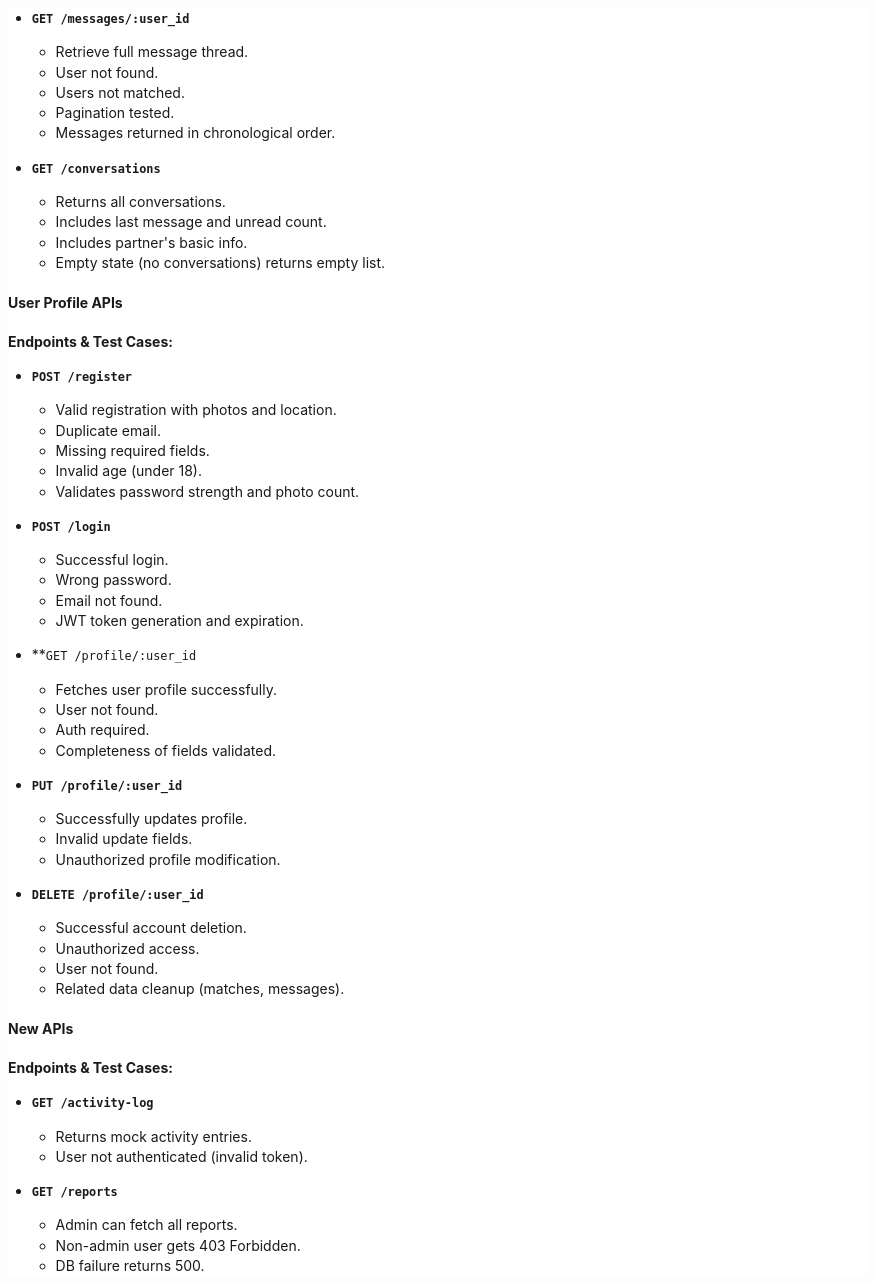 - **`GET /messages/:user_id`**
  - Retrieve full message thread.
  - User not found.
  - Users not matched.
  - Pagination tested.
  - Messages returned in chronological order.

- **`GET /conversations`**
  - Returns all conversations.
  - Includes last message and unread count.
  - Includes partner's basic info.
  - Empty state (no conversations) returns empty list.

#### User Profile APIs  
**Endpoints & Test Cases:**

- **`POST /register`**
  - Valid registration with photos and location.
  - Duplicate email.
  - Missing required fields.
  - Invalid age (under 18).
  - Validates password strength and photo count.

- **`POST /login`**
  - Successful login.
  - Wrong password.
  - Email not found.
  - JWT token generation and expiration.

- **`GET /profile/:user_id`
  - Fetches user profile successfully.
  - User not found.
  - Auth required.
  - Completeness of fields validated.

- **`PUT /profile/:user_id`**
  - Successfully updates profile.
  - Invalid update fields.
  - Unauthorized profile modification.

- **`DELETE /profile/:user_id`**
  - Successful account deletion.
  - Unauthorized access.
  - User not found.
  - Related data cleanup (matches, messages).

#### New APIs
**Endpoints & Test Cases:**

- **`GET /activity-log`**
  - Returns mock activity entries.
  - User not authenticated (invalid token).
  
- **`GET /reports`**
  - Admin can fetch all reports.
  - Non-admin user gets 403 Forbidden.
  - DB failure returns 500.
